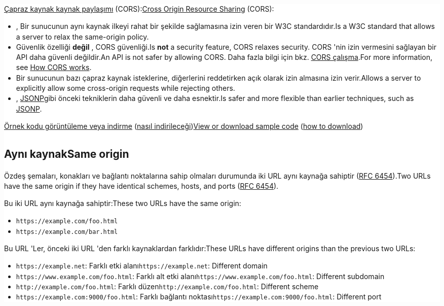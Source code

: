 <span data-ttu-id="b8912-111">[Çapraz kaynak kaynak paylaşımı](https://www.w3.org/TR/cors/) (CORS):</span><span class="sxs-lookup"><span data-stu-id="b8912-111">[Cross Origin Resource Sharing](https://www.w3.org/TR/cors/) (CORS):</span></span>

* <span data-ttu-id="b8912-112">, Bir sunucunun aynı kaynak ilkeyi rahat bir şekilde sağlamasına izin veren bir W3C standardıdır.</span><span class="sxs-lookup"><span data-stu-id="b8912-112">Is a W3C standard that allows a server to relax the same-origin policy.</span></span>
* <span data-ttu-id="b8912-113">Güvenlik özelliği **değil** , CORS güvenliği.</span><span class="sxs-lookup"><span data-stu-id="b8912-113">Is **not** a security feature, CORS relaxes security.</span></span> <span data-ttu-id="b8912-114">CORS 'nin izin vermesini sağlayan bir API daha güvenli değildir.</span><span class="sxs-lookup"><span data-stu-id="b8912-114">An API is not safer by allowing CORS.</span></span> <span data-ttu-id="b8912-115">Daha fazla bilgi için bkz. [CORS çalışma](#how-cors).</span><span class="sxs-lookup"><span data-stu-id="b8912-115">For more information, see [How CORS works](#how-cors).</span></span>
* <span data-ttu-id="b8912-116">Bir sunucunun bazı çapraz kaynak isteklerine, diğerlerini reddetirken açık olarak izin almasına izin verir.</span><span class="sxs-lookup"><span data-stu-id="b8912-116">Allows a server to explicitly allow some cross-origin requests while rejecting others.</span></span>
* <span data-ttu-id="b8912-117">, [JSONP](/dotnet/framework/wcf/samples/jsonp)gibi önceki tekniklerin daha güvenli ve daha esnektir.</span><span class="sxs-lookup"><span data-stu-id="b8912-117">Is safer and more flexible than earlier techniques, such as [JSONP](/dotnet/framework/wcf/samples/jsonp).</span></span>

<span data-ttu-id="b8912-118">[Örnek kodu görüntüleme veya indirme](https://github.com/dotnet/AspNetCore.Docs/tree/master/aspnetcore/security/cors/3.1sample/Cors/WebAPI) ([nasıl indirileceği](xref:index#how-to-download-a-sample))</span><span class="sxs-lookup"><span data-stu-id="b8912-118">[View or download sample code](https://github.com/dotnet/AspNetCore.Docs/tree/master/aspnetcore/security/cors/3.1sample/Cors/WebAPI) ([how to download](xref:index#how-to-download-a-sample))</span></span>

## <a name="same-origin"></a><span data-ttu-id="b8912-119">Aynı kaynak</span><span class="sxs-lookup"><span data-stu-id="b8912-119">Same origin</span></span>

<span data-ttu-id="b8912-120">Özdeş şemaları, konakları ve bağlantı noktalarına sahip olmaları durumunda iki URL aynı kaynağa sahiptir ([RFC 6454](https://tools.ietf.org/html/rfc6454)).</span><span class="sxs-lookup"><span data-stu-id="b8912-120">Two URLs have the same origin if they have identical schemes, hosts, and ports ([RFC 6454](https://tools.ietf.org/html/rfc6454)).</span></span>

<span data-ttu-id="b8912-121">Bu iki URL aynı kaynağa sahiptir:</span><span class="sxs-lookup"><span data-stu-id="b8912-121">These two URLs have the same origin:</span></span>

* `https://example.com/foo.html`
* `https://example.com/bar.html`

<span data-ttu-id="b8912-122">Bu URL 'Ler, önceki iki URL 'den farklı kaynaklardan farklıdır:</span><span class="sxs-lookup"><span data-stu-id="b8912-122">These URLs have different origins than the previous two URLs:</span></span>

* <span data-ttu-id="b8912-123">`https://example.net`: Farklı etki alanı</span><span class="sxs-lookup"><span data-stu-id="b8912-123">`https://example.net`: Different domain</span></span>
* <span data-ttu-id="b8912-124">`https://www.example.com/foo.html`: Farklı alt etki alanı</span><span class="sxs-lookup"><span data-stu-id="b8912-124">`https://www.example.com/foo.html`: Different subdomain</span></span>
* <span data-ttu-id="b8912-125">`http://example.com/foo.html`: Farklı düzen</span><span class="sxs-lookup"><span data-stu-id="b8912-125">`http://example.com/foo.html`: Different scheme</span></span>
* <span data-ttu-id="b8912-126">`https://example.com:9000/foo.html`: Farklı bağlantı noktası</span><span class="sxs-lookup"><span data-stu-id="b8912-126">`https://example.com:9000/foo.html`: Different port</span></span>
